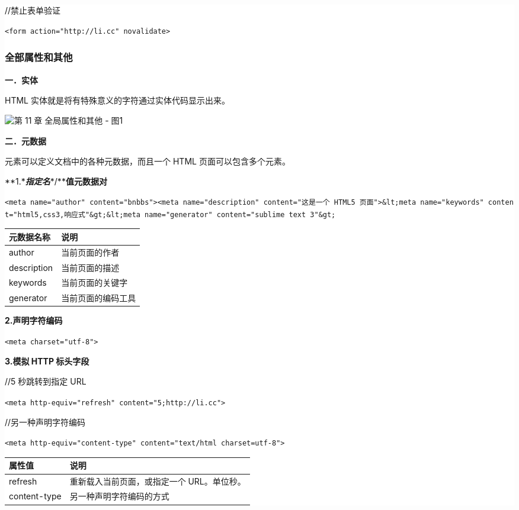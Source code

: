 //禁止表单验证

```
<form action="http://li.cc" novalidate>
```

### 全部属性和其他

**一．实体**

HTML 实体就是将有特殊意义的字符通过实体代码显示出来。

![第 11 章 全局属性和其他  - 图1](https://static.bookstack.cn/projects/liyanhui-html-css/5c46cdd3d06cb3e2627501d4e929fea3.png)

**二．元数据**

<meta>元素可以定义文档中的各种元数据，而且一个 HTML 页面可以包含多个<meta>元素。

**1.\****指定名***\*/\****值元数据对**

```
<meta name="author" content="bnbbs"><meta name="description" content="这是一个 HTML5 页面">&lt;meta name="keywords" content="html5,css3,响应式"&gt;&lt;meta name="generator" content="sublime text 3"&gt;
```

| **元数据名称** | **说明**           |
| :------------- | :----------------- |
| author         | 当前页面的作者     |
| description    | 当前页面的描述     |
| keywords       | 当前页面的关键字   |
| generator      | 当前页面的编码工具 |

**2.声明字符编码**

```
<meta charset="utf-8">
```

**3.模拟 HTTP 标头字段**

//5 秒跳转到指定 URL

```
<meta http-equiv="refresh" content="5;http://li.cc">
```

//另一种声明字符编码

```
<meta http-equiv="content-type" content="text/html charset=utf-8">
```

| **属性值**   | **说明**                                   |
| :----------- | :----------------------------------------- |
| refresh      | 重新载入当前页面，或指定一个 URL。单位秒。 |
| content-type | 另一种声明字符编码的方式                   |
